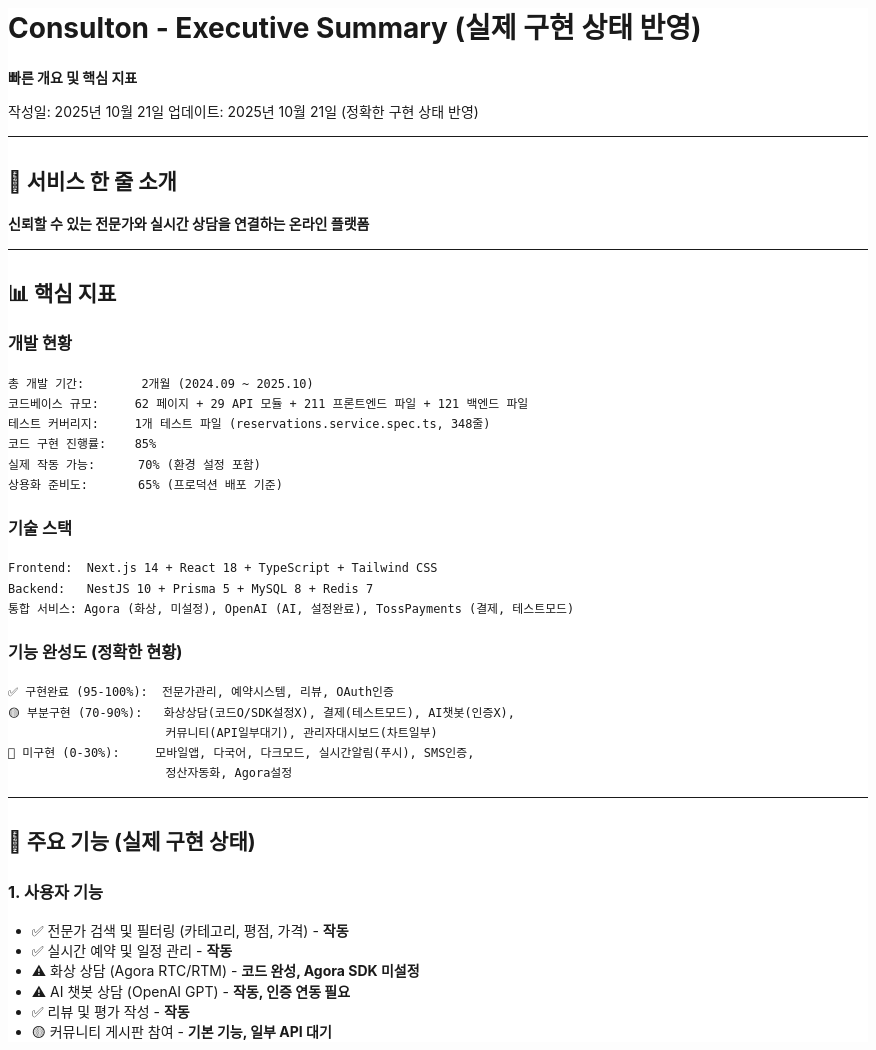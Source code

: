 # Consulton - Executive Summary (실제 구현 상태 반영)
**빠른 개요 및 핵심 지표**

작성일: 2025년 10월 21일
업데이트: 2025년 10월 21일 (정확한 구현 상태 반영)

---

## 🎯 서비스 한 줄 소개
**신뢰할 수 있는 전문가와 실시간 상담을 연결하는 온라인 플랫폼**

---

## 📊 핵심 지표

### 개발 현황
```
총 개발 기간:        2개월 (2024.09 ~ 2025.10)
코드베이스 규모:     62 페이지 + 29 API 모듈 + 211 프론트엔드 파일 + 121 백엔드 파일
테스트 커버리지:     1개 테스트 파일 (reservations.service.spec.ts, 348줄)
코드 구현 진행률:    85%
실제 작동 가능:      70% (환경 설정 포함)
상용화 준비도:       65% (프로덕션 배포 기준)
```

### 기술 스택
```
Frontend:  Next.js 14 + React 18 + TypeScript + Tailwind CSS
Backend:   NestJS 10 + Prisma 5 + MySQL 8 + Redis 7
통합 서비스: Agora (화상, 미설정), OpenAI (AI, 설정완료), TossPayments (결제, 테스트모드)
```

### 기능 완성도 (정확한 현황)
```
✅ 구현완료 (95-100%):  전문가관리, 예약시스템, 리뷰, OAuth인증
🟡 부분구현 (70-90%):   화상상담(코드O/SDK설정X), 결제(테스트모드), AI챗봇(인증X),
                      커뮤니티(API일부대기), 관리자대시보드(차트일부)
🔴 미구현 (0-30%):     모바일앱, 다국어, 다크모드, 실시간알림(푸시), SMS인증,
                      정산자동화, Agora설정
```

---

## 🚀 주요 기능 (실제 구현 상태)

### 1. 사용자 기능
- ✅ 전문가 검색 및 필터링 (카테고리, 평점, 가격) - **작동**
- ✅ 실시간 예약 및 일정 관리 - **작동**
- ⚠️ 화상 상담 (Agora RTC/RTM) - **코드 완성, Agora SDK 미설정**
- ⚠️ AI 챗봇 상담 (OpenAI GPT) - **작동, 인증 연동 필요**
- ✅ 리뷰 및 평가 작성 - **작동**
- 🟡 커뮤니티 게시판 참여 - **기본 기능, 일부 API 대기**
